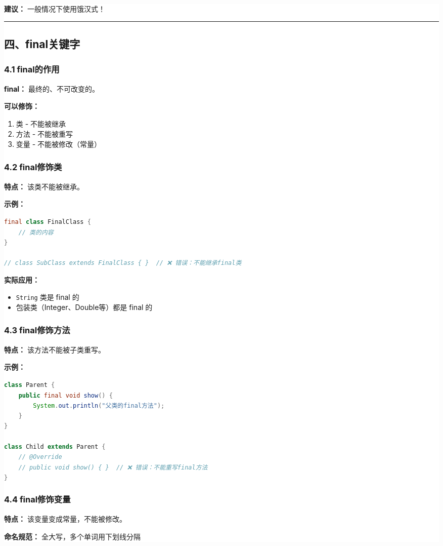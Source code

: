 **建议：** 一般情况下使用饿汉式！

---

## 四、final关键字

### 4.1 final的作用

**final：** 最终的、不可改变的。

**可以修饰：**
1. 类 - 不能被继承
2. 方法 - 不能被重写
3. 变量 - 不能被修改（常量）

### 4.2 final修饰类

**特点：** 该类不能被继承。

**示例：**
```java
final class FinalClass {
    // 类的内容
}

// class SubClass extends FinalClass { }  // ❌ 错误：不能继承final类
```

**实际应用：**
- `String` 类是 final 的
- 包装类（Integer、Double等）都是 final 的

### 4.3 final修饰方法

**特点：** 该方法不能被子类重写。

**示例：**
```java
class Parent {
    public final void show() {
        System.out.println("父类的final方法");
    }
}

class Child extends Parent {
    // @Override
    // public void show() { }  // ❌ 错误：不能重写final方法
}
```

### 4.4 final修饰变量

**特点：** 该变量变成常量，不能被修改。

**命名规范：** 全大写，多个单词用下划线分隔
